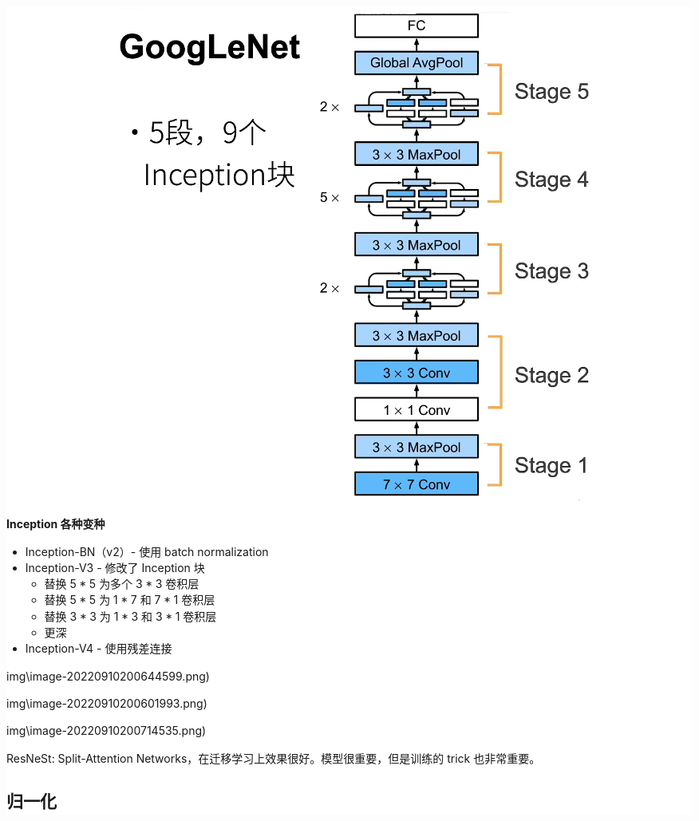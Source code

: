 <div align="center"><img src="img/image-20220910194101712.png"></div>

<b>Inception 各种变种</b>

- Inception-BN（v2）- 使用 batch normalization
- Inception-V3 - 修改了 Inception 块
    - 替换 $5*5$ 为多个 $3*3$ 卷积层
    - 替换 $5*5$ 为 $1*7$ 和 $7*1$ 卷积层
    - 替换 $3*3$ 为 $1*3$ 和 $3*1$ 卷积层
    - 更深
- Inception-V4 - 使用残差连接

img\image-20220910200644599.png)

img\image-20220910200601993.png)

img\image-20220910200714535.png)

ResNeSt: Split-Attention Networks，在迁移学习上效果很好。模型很重要，但是训练的 trick 也非常重要。

## 归一化
